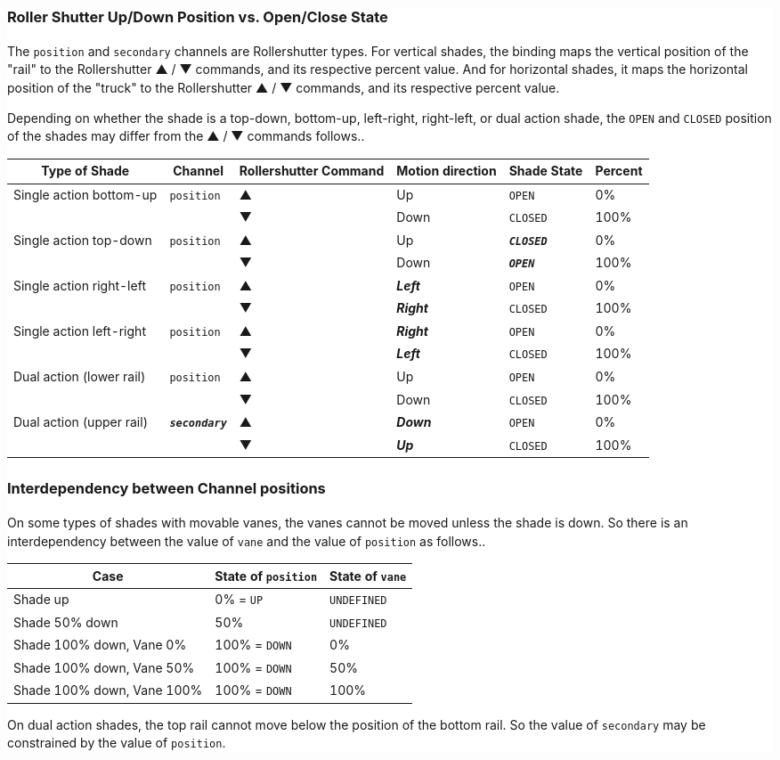 ### Roller Shutter Up/Down Position vs. Open/Close State

The `position` and `secondary` channels are Rollershutter types.
For vertical shades, the binding maps the vertical position of the "rail" to the Rollershutter ▲ / ▼ commands, and its respective percent value.
And for horizontal shades, it maps the horizontal position of the "truck" to the Rollershutter ▲ / ▼ commands, and its respective percent value.

Depending on whether the shade is a top-down, bottom-up, left-right, right-left, or dual action shade, the `OPEN` and `CLOSED` position of the shades may differ from the ▲ / ▼ commands follows..

| Type of Shade            | Channel           | Rollershutter Command | Motion direction | Shade State    | Percent |
|--------------------------|-------------------|-----------------------|------------------|----------------|---------|
| Single action bottom-up  | `position`        | ▲                     | Up               | `OPEN`         | 0%      |
|                          |                   | ▼                     | Down             | `CLOSED`       | 100%    |
| Single action top-down   | `position`        | ▲                     | Up               | ***`CLOSED`*** | 0%      |
|                          |                   | ▼                     | Down             | ***`OPEN`***   | 100%    |
| Single action right-left | `position`        | ▲                     | ***Left***       | `OPEN`         | 0%      |
|                          |                   | ▼                     | ***Right***      | `CLOSED`       | 100%    |
| Single action left-right | `position`        | ▲                     | ***Right***      | `OPEN`         | 0%      |
|                          |                   | ▼                     | ***Left***       | `CLOSED`       | 100%    |
| Dual action (lower rail) | `position`        | ▲                     | Up               | `OPEN`         | 0%      |
|                          |                   | ▼                     | Down             | `CLOSED`       | 100%    |
| Dual action (upper rail) | ***`secondary`*** | ▲                     | ***Down***       | `OPEN`         | 0%      |
|                          |                   | ▼                     | ***Up***         | `CLOSED`       | 100%    |

### Interdependency between Channel positions

On some types of shades with movable vanes, the vanes cannot be moved unless the shade is down.
So there is an interdependency between the value of `vane` and the value of `position` as follows..

| Case                       | State of `position` | State of `vane` |
|----------------------------|---------------------|-----------------|
| Shade up                   | 0% = `UP`           | `UNDEFINED`     |
| Shade 50% down             | 50%                 | `UNDEFINED`     |
| Shade 100% down, Vane 0%   | 100% = `DOWN`       | 0%              |
| Shade 100% down, Vane 50%  | 100% = `DOWN`       | 50%             |
| Shade 100% down, Vane 100% | 100% = `DOWN`       | 100%            |

On dual action shades, the top rail cannot move below the position of the bottom rail.
So the value of `secondary` may be constrained by the value of `position`.
